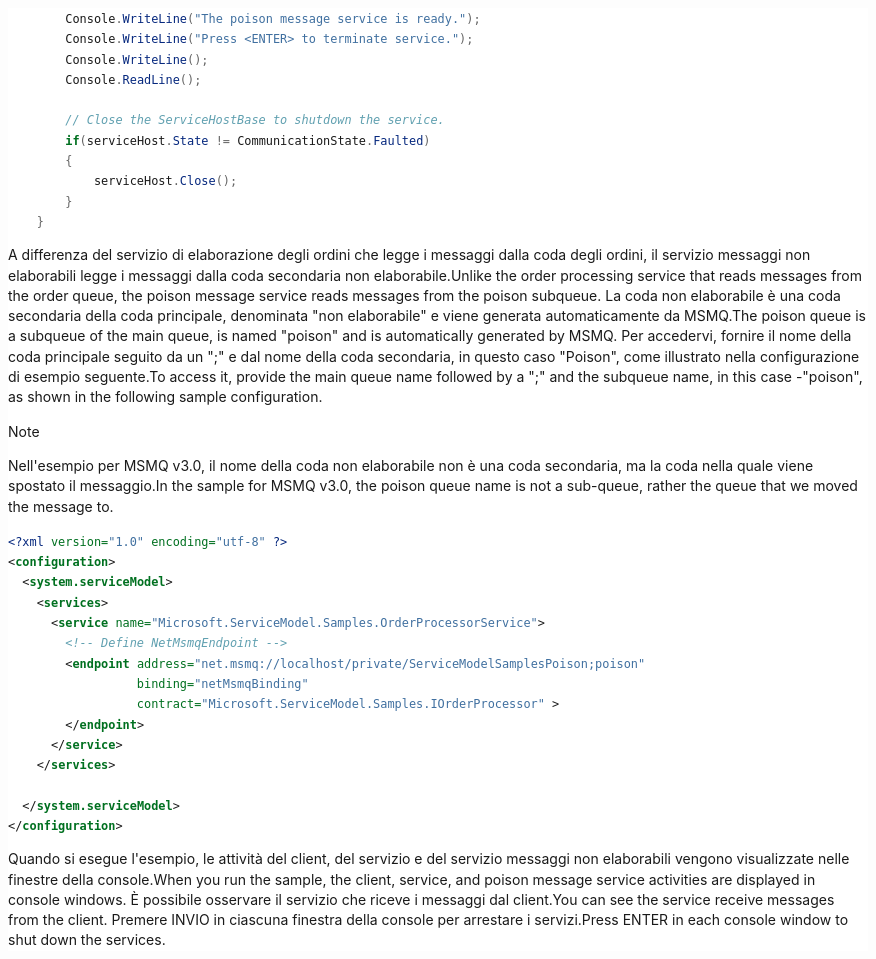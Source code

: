 ```csharp
        Console.WriteLine("The poison message service is ready.");
        Console.WriteLine("Press <ENTER> to terminate service.");
        Console.WriteLine();
        Console.ReadLine();

        // Close the ServiceHostBase to shutdown the service.
        if(serviceHost.State != CommunicationState.Faulted)
        {
            serviceHost.Close();
        }
    }
```

 <span data-ttu-id="78817-161">A differenza del servizio di elaborazione degli ordini che legge i messaggi dalla coda degli ordini, il servizio messaggi non elaborabili legge i messaggi dalla coda secondaria non elaborabile.</span><span class="sxs-lookup"><span data-stu-id="78817-161">Unlike the order processing service that reads messages from the order queue, the poison message service reads messages from the poison subqueue.</span></span> <span data-ttu-id="78817-162">La coda non elaborabile è una coda secondaria della coda principale, denominata "non elaborabile" e viene generata automaticamente da MSMQ.</span><span class="sxs-lookup"><span data-stu-id="78817-162">The poison queue is a subqueue of the main queue, is named "poison" and is automatically generated by MSMQ.</span></span> <span data-ttu-id="78817-163">Per accedervi, fornire il nome della coda principale seguito da un ";" e dal nome della coda secondaria, in questo caso "Poison", come illustrato nella configurazione di esempio seguente.</span><span class="sxs-lookup"><span data-stu-id="78817-163">To access it, provide the main queue name followed by a ";" and the subqueue name, in this case -"poison", as shown in the following sample configuration.</span></span>

> [!NOTE]
> <span data-ttu-id="78817-164">Nell'esempio per MSMQ v3.0, il nome della coda non elaborabile non è una coda secondaria, ma la coda nella quale viene spostato il messaggio.</span><span class="sxs-lookup"><span data-stu-id="78817-164">In the sample for MSMQ v3.0, the poison queue name is not a sub-queue, rather the queue that we moved the message to.</span></span>

```xml
<?xml version="1.0" encoding="utf-8" ?>
<configuration>
  <system.serviceModel>
    <services>
      <service name="Microsoft.ServiceModel.Samples.OrderProcessorService">
        <!-- Define NetMsmqEndpoint -->
        <endpoint address="net.msmq://localhost/private/ServiceModelSamplesPoison;poison"
                  binding="netMsmqBinding"
                  contract="Microsoft.ServiceModel.Samples.IOrderProcessor" >
        </endpoint>
      </service>
    </services>

  </system.serviceModel>
</configuration>
```

 <span data-ttu-id="78817-165">Quando si esegue l'esempio, le attività del client, del servizio e del servizio messaggi non elaborabili vengono visualizzate nelle finestre della console.</span><span class="sxs-lookup"><span data-stu-id="78817-165">When you run the sample, the client, service, and poison message service activities are displayed in console windows.</span></span> <span data-ttu-id="78817-166">È possibile osservare il servizio che riceve i messaggi dal client.</span><span class="sxs-lookup"><span data-stu-id="78817-166">You can see the service receive messages from the client.</span></span> <span data-ttu-id="78817-167">Premere INVIO in ciascuna finestra della console per arrestare i servizi.</span><span class="sxs-lookup"><span data-stu-id="78817-167">Press ENTER in each console window to shut down the services.</span></span>

